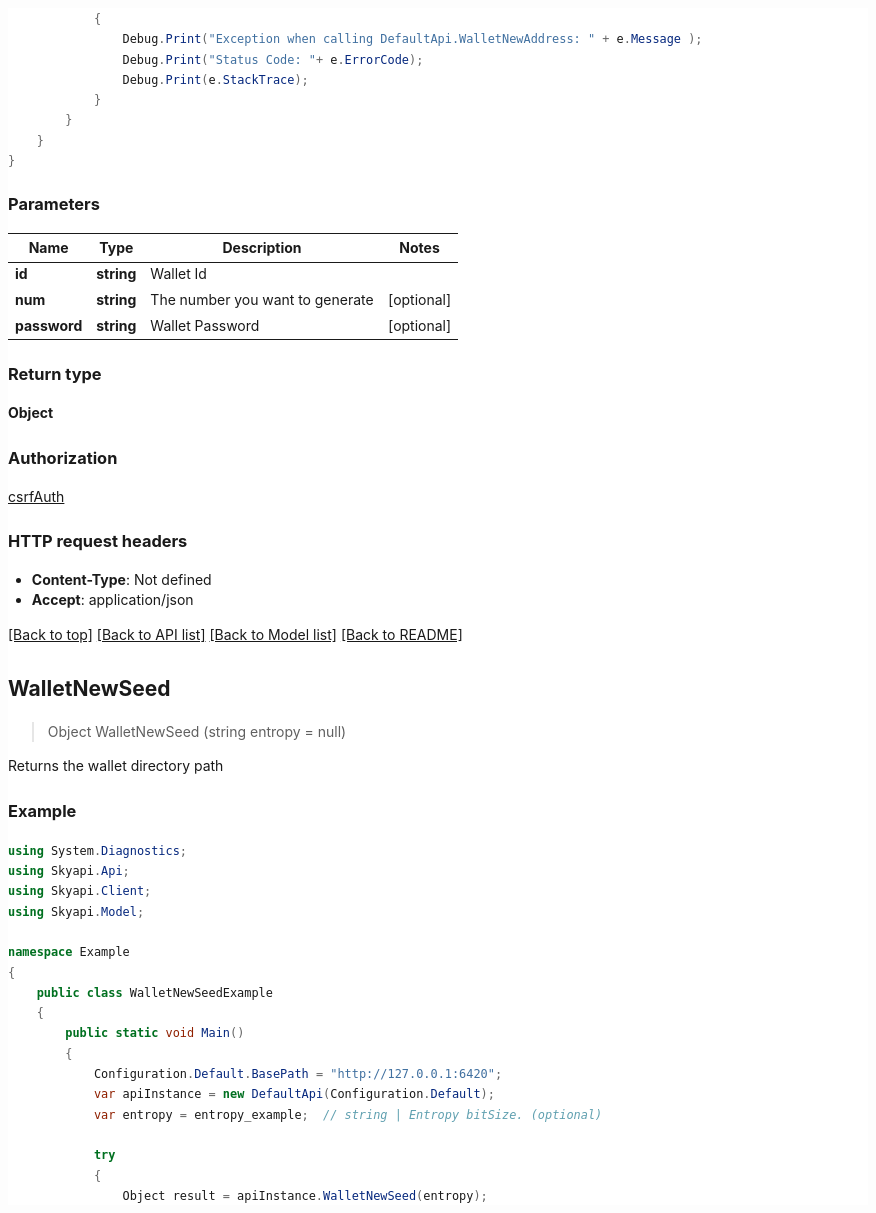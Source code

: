 ```csharp
            {
                Debug.Print("Exception when calling DefaultApi.WalletNewAddress: " + e.Message );
                Debug.Print("Status Code: "+ e.ErrorCode);
                Debug.Print(e.StackTrace);
            }
        }
    }
}
```

### Parameters


Name | Type | Description  | Notes
------------- | ------------- | ------------- | -------------
 **id** | **string**| Wallet Id | 
 **num** | **string**| The number you want to generate | [optional] 
 **password** | **string**| Wallet Password | [optional] 

### Return type

**Object**

### Authorization

[csrfAuth](../README.md#csrfAuth)

### HTTP request headers

- **Content-Type**: Not defined
- **Accept**: application/json

[[Back to top]](#)
[[Back to API list]](../README.md#documentation-for-api-endpoints)
[[Back to Model list]](../README.md#documentation-for-models)
[[Back to README]](../README.md)


## WalletNewSeed

> Object WalletNewSeed (string entropy = null)



Returns the wallet directory path

### Example

```csharp
using System.Diagnostics;
using Skyapi.Api;
using Skyapi.Client;
using Skyapi.Model;

namespace Example
{
    public class WalletNewSeedExample
    {
        public static void Main()
        {
            Configuration.Default.BasePath = "http://127.0.0.1:6420";
            var apiInstance = new DefaultApi(Configuration.Default);
            var entropy = entropy_example;  // string | Entropy bitSize. (optional) 

            try
            {
                Object result = apiInstance.WalletNewSeed(entropy);
```